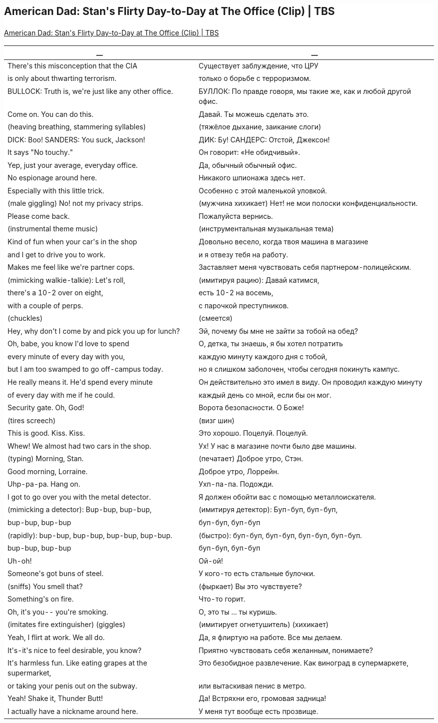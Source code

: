   
## American Dad: Stan's Flirty Day-to-Day at The Office (Clip) | TBS
[American Dad: Stan's Flirty Day-to-Day at The Office (Clip) | TBS](https://www.youtube.com/watch?v=1I4nHRYgfGE&list=PLJBo3iyb1U0d4BowpEAPu_fwFn9LMvvqs&index=51)   
  
  
__|__
--|--
There's this misconception that the CIA|Существует заблуждение, что ЦРУ
is only about thwarting terrorism.|только о борьбе с терроризмом.
BULLOCK: Truth is, we're just like any other office.|БУЛЛОК: По правде говоря, мы такие же, как и любой другой офис.
Come on. You can do this.|Давай. Ты можешь сделать это.
(heaving breathing, stammering syllables)|(тяжёлое дыхание, заикание слоги)
DICK: Boo! SANDERS: You suck, Jackson!|ДИК: Бу! САНДЕРС: Отстой, Джексон!
It says "No touchy."|Он говорит: «Не обидчивый».
Yep, just your average, everyday office.|Да, обычный обычный офис.
No espionage around here.|Никакого шпионажа здесь нет.
Especially with this little trick.|Особенно с этой маленькой уловкой.
(male giggling) No! not my privacy strips.|(мужчина хихикает) Нет! не мои полоски конфиденциальности.
Please come back.|Пожалуйста вернись.
(instrumental theme music)|(инструментальная музыкальная тема)
Kind of fun when your car's in the shop|Довольно весело, когда твоя машина в магазине
and I get to drive you to work.|и я отвезу тебя на работу.
Makes me feel like we're partner cops.|Заставляет меня чувствовать себя партнером-полицейским.
(mimicking walkie-talkie): Let's roll,|(имитируя рацию): Давай катимся,
there's a 10-2 over on eight,|есть 10-2 на восемь,
with a couple of perps.|с парочкой преступников.
(chuckles)|(смеется)
Hey, why don't I come by and pick you up for lunch?|Эй, почему бы мне не зайти за тобой на обед?
Oh, babe, you know I'd love to spend|О, детка, ты знаешь, я бы хотел потратить
every minute of every day with you,|каждую минуту каждого дня с тобой,
but I am too swamped to go off-campus today.|но я слишком заболочен, чтобы сегодня покинуть кампус.
He really means it. He'd spend every minute|Он действительно это имел в виду. Он проводил каждую минуту
of every day with me if he could.|каждый день со мной, если бы он мог.
Security gate. Oh, God!|Ворота безопасности. О Боже!
(tires screech)|(визг шин)
This is good. Kiss. Kiss.|Это хорошо. Поцелуй. Поцелуй.
Whew! We almost had two cars in the shop.|Ух! У нас в магазине почти было две машины.
(typing) Morning, Stan.|(печатает) Доброе утро, Стэн.
Good morning, Lorraine.|Доброе утро, Лоррейн.
Uhp-pa-pa. Hang on.|Ухп-па-па. Подожди.
I got to go over you with the metal detector.|Я должен обойти вас с помощью металлоискателя.
(mimicking a detector): Bup-bup, bup-bup,|(имитируя детектор): Буп-буп, буп-буп,
bup-bup, bup-bup|буп-буп, буп-буп
(rapidly): bup-bup, bup-bup, bup-bup, bup-bup.|(быстро): буп-буп, буп-буп, буп-буп, буп-буп.
bup-bup, bup-bup|буп-буп, буп-буп
Uh-oh!|Ой-ой!
Someone's got buns of steel.|У кого-то есть стальные булочки.
(sniffs) You smell that?|(фыркает) Вы это чувствуете?
Something's on fire.|Что-то горит.
Oh, it's you-- you're smoking.|О, это ты ... ты куришь.
(imitates fire extinguisher) (giggles)|(имитирует огнетушитель) (хихикает)
Yeah, I flirt at work. We all do.|Да, я флиртую на работе. Все мы делаем.
It's-it's nice to feel desirable, you know?|Приятно чувствовать себя желанным, понимаете?
It's harmless fun. Like eating grapes at the supermarket,|Это безобидное развлечение. Как виноград в супермаркете,
or taking your penis out on the subway.|или вытаскивая пенис в метро.
Yeah! Shake it, Thunder Butt!|Да! Встряхни его, громовая задница!
I actually have a nickname around here.|У меня тут вообще есть прозвище.